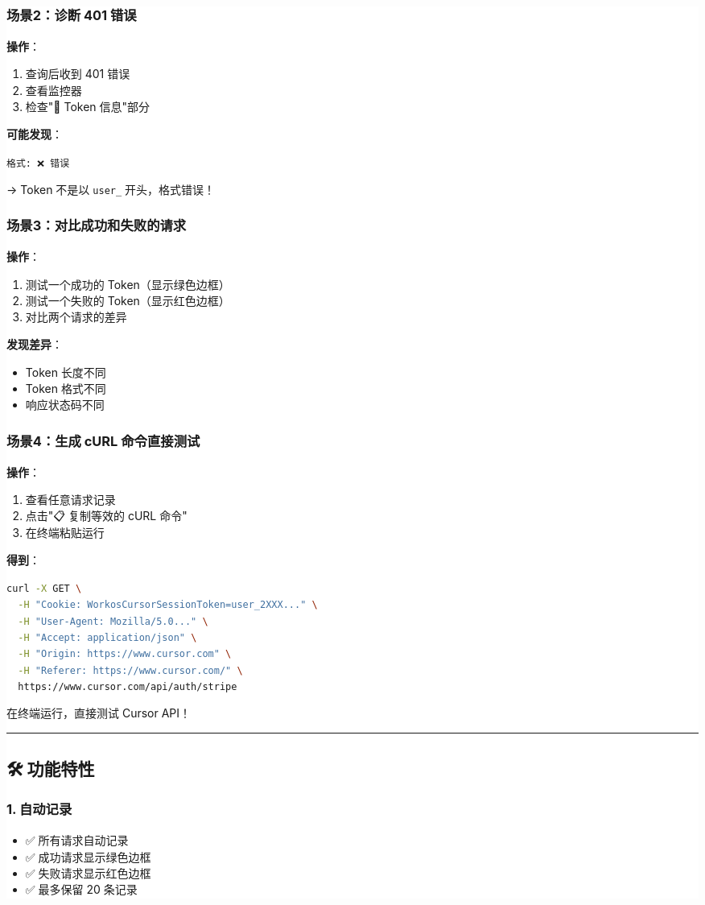 ### 场景2：诊断 401 错误

**操作**：
1. 查询后收到 401 错误
2. 查看监控器
3. 检查"📝 Token 信息"部分

**可能发现**：
```
格式: ❌ 错误
```
→ Token 不是以 `user_` 开头，格式错误！

### 场景3：对比成功和失败的请求

**操作**：
1. 测试一个成功的 Token（显示绿色边框）
2. 测试一个失败的 Token（显示红色边框）
3. 对比两个请求的差异

**发现差异**：
- Token 长度不同
- Token 格式不同
- 响应状态码不同

### 场景4：生成 cURL 命令直接测试

**操作**：
1. 查看任意请求记录
2. 点击"📋 复制等效的 cURL 命令"
3. 在终端粘贴运行

**得到**：
```bash
curl -X GET \
  -H "Cookie: WorkosCursorSessionToken=user_2XXX..." \
  -H "User-Agent: Mozilla/5.0..." \
  -H "Accept: application/json" \
  -H "Origin: https://www.cursor.com" \
  -H "Referer: https://www.cursor.com/" \
  https://www.cursor.com/api/auth/stripe
```

在终端运行，直接测试 Cursor API！

---

## 🛠️ 功能特性

### 1. 自动记录

- ✅ 所有请求自动记录
- ✅ 成功请求显示绿色边框
- ✅ 失败请求显示红色边框
- ✅ 最多保留 20 条记录
